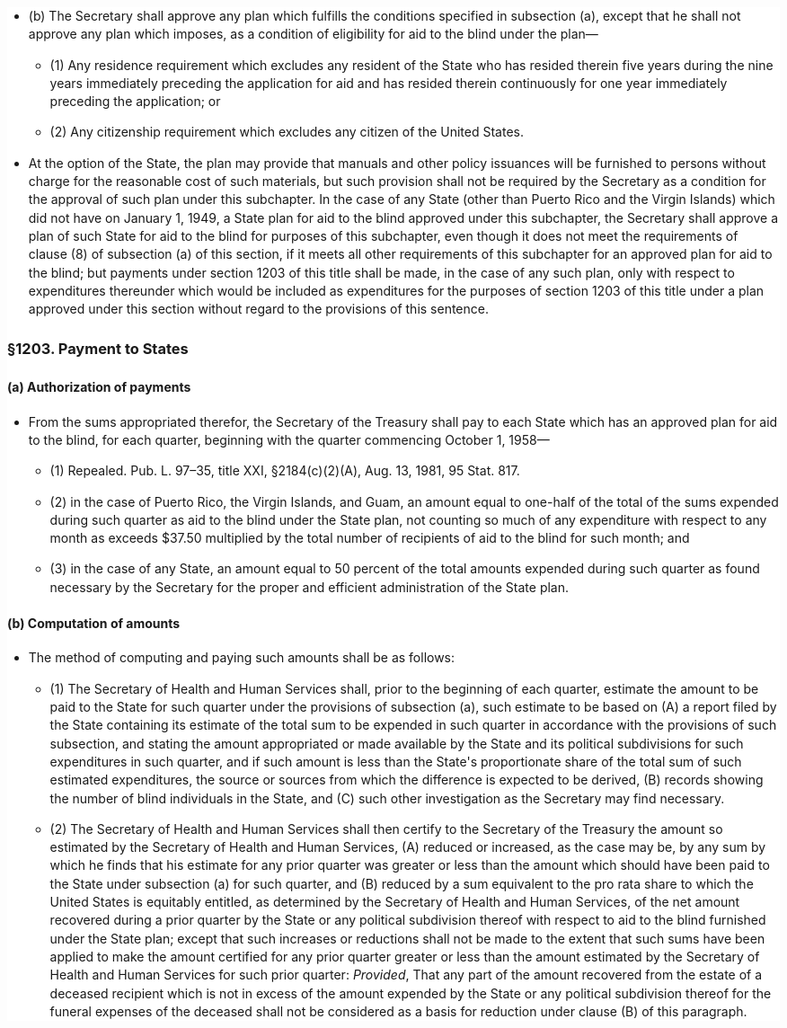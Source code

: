 * (b) The Secretary shall approve any plan which fulfills the conditions specified in subsection (a), except that he shall not approve any plan which imposes, as a condition of eligibility for aid to the blind under the plan—

  * (1) Any residence requirement which excludes any resident of the State who has resided therein five years during the nine years immediately preceding the application for aid and has resided therein continuously for one year immediately preceding the application; or

  * (2) Any citizenship requirement which excludes any citizen of the United States.


* At the option of the State, the plan may provide that manuals and other policy issuances will be furnished to persons without charge for the reasonable cost of such materials, but such provision shall not be required by the Secretary as a condition for the approval of such plan under this subchapter. In the case of any State (other than Puerto Rico and the Virgin Islands) which did not have on January 1, 1949, a State plan for aid to the blind approved under this subchapter, the Secretary shall approve a plan of such State for aid to the blind for purposes of this subchapter, even though it does not meet the requirements of clause (8) of subsection (a) of this section, if it meets all other requirements of this subchapter for an approved plan for aid to the blind; but payments under section 1203 of this title shall be made, in the case of any such plan, only with respect to expenditures thereunder which would be included as expenditures for the purposes of section 1203 of this title under a plan approved under this section without regard to the provisions of this sentence.

### §1203. Payment to States
#### (a) Authorization of payments
* From the sums appropriated therefor, the Secretary of the Treasury shall pay to each State which has an approved plan for aid to the blind, for each quarter, beginning with the quarter commencing October 1, 1958—

  * (1) Repealed. Pub. L. 97–35, title XXI, §2184(c)(2)(A), Aug. 13, 1981, 95 Stat. 817.

  * (2) in the case of Puerto Rico, the Virgin Islands, and Guam, an amount equal to one-half of the total of the sums expended during such quarter as aid to the blind under the State plan, not counting so much of any expenditure with respect to any month as exceeds $37.50 multiplied by the total number of recipients of aid to the blind for such month; and

  * (3) in the case of any State, an amount equal to 50 percent of the total amounts expended during such quarter as found necessary by the Secretary for the proper and efficient administration of the State plan.

#### (b) Computation of amounts
* The method of computing and paying such amounts shall be as follows:

  * (1) The Secretary of Health and Human Services shall, prior to the beginning of each quarter, estimate the amount to be paid to the State for such quarter under the provisions of subsection (a), such estimate to be based on (A) a report filed by the State containing its estimate of the total sum to be expended in such quarter in accordance with the provisions of such subsection, and stating the amount appropriated or made available by the State and its political subdivisions for such expenditures in such quarter, and if such amount is less than the State's proportionate share of the total sum of such estimated expenditures, the source or sources from which the difference is expected to be derived, (B) records showing the number of blind individuals in the State, and (C) such other investigation as the Secretary may find necessary.

  * (2) The Secretary of Health and Human Services shall then certify to the Secretary of the Treasury the amount so estimated by the Secretary of Health and Human Services, (A) reduced or increased, as the case may be, by any sum by which he finds that his estimate for any prior quarter was greater or less than the amount which should have been paid to the State under subsection (a) for such quarter, and (B) reduced by a sum equivalent to the pro rata share to which the United States is equitably entitled, as determined by the Secretary of Health and Human Services, of the net amount recovered during a prior quarter by the State or any political subdivision thereof with respect to aid to the blind furnished under the State plan; except that such increases or reductions shall not be made to the extent that such sums have been applied to make the amount certified for any prior quarter greater or less than the amount estimated by the Secretary of Health and Human Services for such prior quarter: _Provided_, That any part of the amount recovered from the estate of a deceased recipient which is not in excess of the amount expended by the State or any political subdivision thereof for the funeral expenses of the deceased shall not be considered as a basis for reduction under clause (B) of this paragraph.